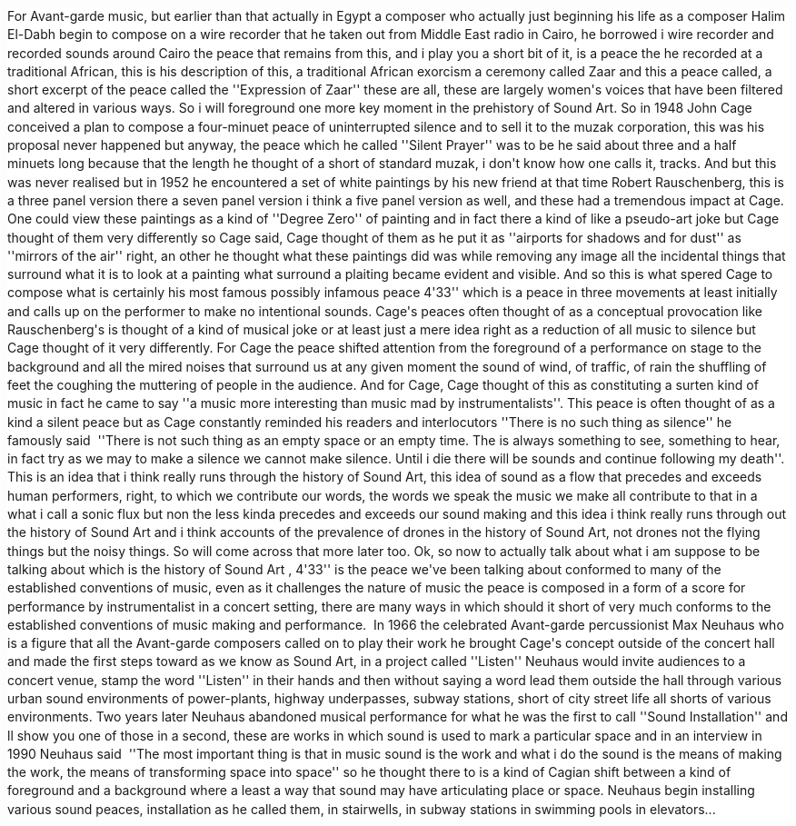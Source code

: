 For Avant-garde music, but earlier than that actually in Egypt a composer who actually just beginning his life as a composer Halim El-Dabh begin to compose on a wire recorder that he taken out from Middle East radio in Cairo, he borrowed i wire recorder and recorded sounds around Cairo the peace that remains from this, and i play you a short bit of it, is a peace the he recorded at a traditional African, this is his description of this, a traditional African exorcism a ceremony called Zaar and this a peace called, a short excerpt of the peace called the ''Expression of Zaar'' these are all, these are largely women's voices that have been filtered and altered in various ways. So i will foreground one more key moment in the prehistory of Sound Art. So in 1948 John Cage conceived a plan to compose a four-minuet peace of uninterrupted silence and to sell it to the muzak corporation, this was his proposal never happened but anyway, the peace which he called ''Silent Prayer'' was to be he said about three and a half minuets long because that the length he thought of a short of standard muzak, i don't know how one calls it, tracks. And but this was never realised but in 1952 he encountered a set of white paintings by his new friend at that time Robert Rauschenberg, this is a three panel version there a seven panel version i think a five panel version as well, and these had a tremendous impact at Cage. One could view these paintings as a kind of ''Degree Zero'' of painting and in fact there a kind of like a pseudo-art joke but Cage thought of them very differently so Cage said, Cage thought of them as he put it as ''airports for shadows and for dust'' as ''mirrors of the air'' right, an other he thought what these paintings did was while removing any image all the incidental things that surround what it is to look at a painting what surround a plaiting became evident and visible. And so this is what spered Cage to compose what is certainly his most famous possibly infamous peace 4'33'' which is a peace in three movements at least initially and calls up on the performer to make no intentional sounds. Cage's peaces often thought of as a conceptual provocation like Rauschenberg's is thought of a kind of musical joke or at least just a mere idea right as a reduction of all music to silence but Cage thought of it very differently. For Cage the peace shifted attention from the foreground of a performance on stage to the background and all the mired noises that surround us at any given moment the sound of wind, of traffic, of rain the shuffling of feet the coughing the muttering of people in the audience. And for Cage, Cage thought of this as constituting a surten kind of music in fact he came to say ''a music more interesting than music mad by instrumentalists''. This peace is often thought of as a kind a silent peace but as Cage constantly reminded his readers and interlocutors ''There is no such thing as silence'' he famously said  ''There is not such thing as an empty space or an empty time. The is always something to see, something to hear, in fact try as we may to make a silence we cannot make silence. Until i die there will be sounds and continue following my death''. This is an idea that i think really runs through the history of Sound Art, this idea of sound as a flow that precedes and exceeds human performers, right, to which we contribute our words, the words we speak the music we make all contribute to that in a what i call a sonic flux but non the less kinda precedes and exceeds our sound making and this idea i think really runs through out the history of Sound Art and i think accounts of the prevalence of drones in the history of Sound Art, not drones not the flying things but the noisy things. So will come across that more later too. Ok, so now to actually talk about what i am suppose to be talking about which is the history of Sound Art , 4'33'' is the peace we've been talking about conformed to many of the established conventions of music, even as it challenges the nature of music the peace is composed in a form of a score for performance by instrumentalist in a concert setting, there are many ways in which should it short of very much conforms to the established conventions of music making and performance.  In 1966 the celebrated Avant-garde percussionist Max Neuhaus who is a figure that all the Avant-garde composers called on to play their work he brought Cage's concept outside of the concert hall and made the first steps toward as we know as Sound Art, in a project called ''Listen'' Neuhaus would invite audiences to a concert venue, stamp the word ''Listen'' in their hands and then without saying a word lead them outside the hall through various urban sound environments of power-plants, highway underpasses, subway stations, short of city street life all shorts of various environments. Two years later Neuhaus abandoned musical performance for what he was the first to call ''Sound Installation'' and ll show you one of those in a second, these are works in which sound is used to mark a particular space and in an interview in 1990 Neuhaus said  ''The most important thing is that in music sound is the work and what i do the sound is the means of making the work, the means of transforming space into space'' so he thought there to is a kind of Cagian shift between a kind of foreground and a background where a least a way that sound may have articulating place or space. Neuhaus begin installing various sound peaces, installation as he called them, in stairwells, in subway stations in swimming pools in elevators...
